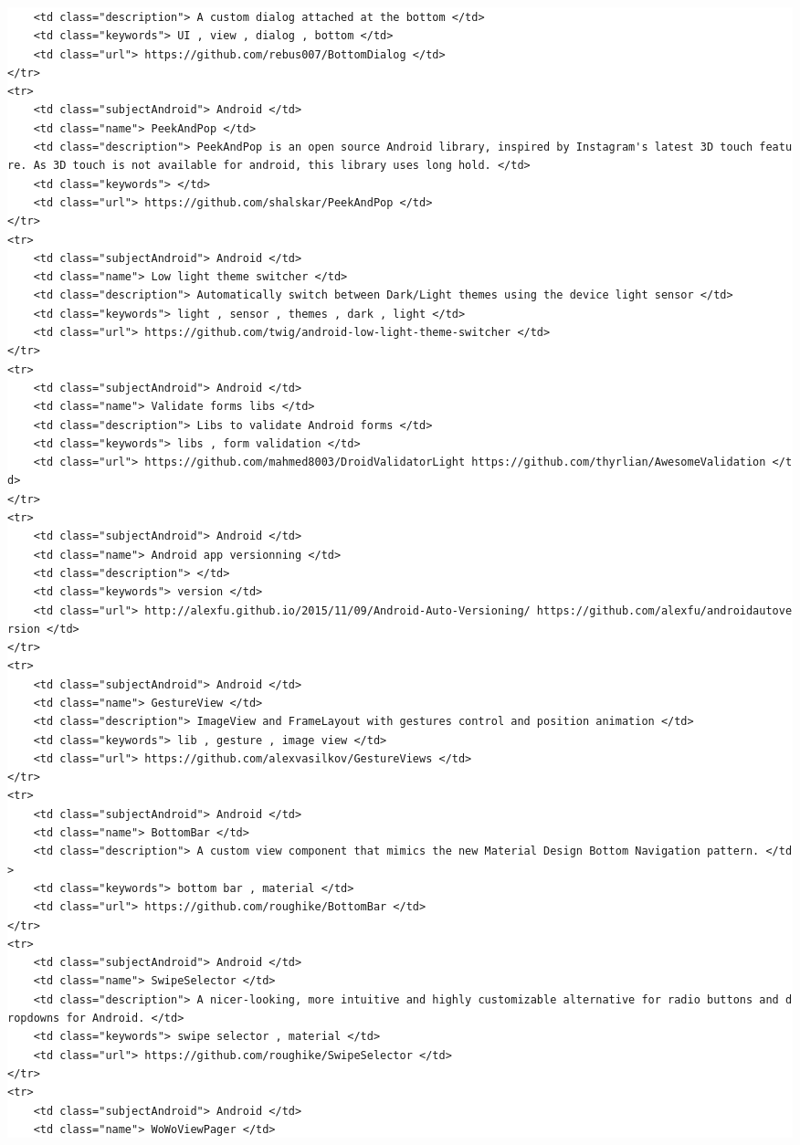 		<td class="description"> A custom dialog attached at the bottom </td>
		<td class="keywords"> UI , view , dialog , bottom </td>
		<td class="url"> https://github.com/rebus007/BottomDialog </td>
	</tr>
	<tr>
		<td class="subjectAndroid"> Android </td>
		<td class="name"> PeekAndPop </td>
		<td class="description"> PeekAndPop is an open source Android library, inspired by Instagram's latest 3D touch feature. As 3D touch is not available for android, this library uses long hold. </td>
		<td class="keywords"> </td>
		<td class="url"> https://github.com/shalskar/PeekAndPop </td>
	</tr>
	<tr>
		<td class="subjectAndroid"> Android </td>
		<td class="name"> Low light theme switcher </td>
		<td class="description"> Automatically switch between Dark/Light themes using the device light sensor </td>
		<td class="keywords"> light , sensor , themes , dark , light </td>
		<td class="url"> https://github.com/twig/android-low-light-theme-switcher </td>
	</tr>
	<tr>
		<td class="subjectAndroid"> Android </td>
		<td class="name"> Validate forms libs </td>
		<td class="description"> Libs to validate Android forms </td>
		<td class="keywords"> libs , form validation </td>
		<td class="url"> https://github.com/mahmed8003/DroidValidatorLight https://github.com/thyrlian/AwesomeValidation </td>
	</tr>
	<tr>
		<td class="subjectAndroid"> Android </td>
		<td class="name"> Android app versionning </td>
		<td class="description"> </td>
		<td class="keywords"> version </td>
		<td class="url"> http://alexfu.github.io/2015/11/09/Android-Auto-Versioning/ https://github.com/alexfu/androidautoversion </td>
	</tr>
	<tr>
		<td class="subjectAndroid"> Android </td>
		<td class="name"> GestureView </td>
		<td class="description"> ImageView and FrameLayout with gestures control and position animation </td>
		<td class="keywords"> lib , gesture , image view </td>
		<td class="url"> https://github.com/alexvasilkov/GestureViews </td>
	</tr>
	<tr>
		<td class="subjectAndroid"> Android </td>
		<td class="name"> BottomBar </td>
		<td class="description"> A custom view component that mimics the new Material Design Bottom Navigation pattern. </td>
		<td class="keywords"> bottom bar , material </td>
		<td class="url"> https://github.com/roughike/BottomBar </td>
	</tr>
	<tr>
		<td class="subjectAndroid"> Android </td>
		<td class="name"> SwipeSelector </td>
		<td class="description"> A nicer-looking, more intuitive and highly customizable alternative for radio buttons and dropdowns for Android. </td>
		<td class="keywords"> swipe selector , material </td>
		<td class="url"> https://github.com/roughike/SwipeSelector </td>
	</tr>
	<tr>
		<td class="subjectAndroid"> Android </td>
		<td class="name"> WoWoViewPager </td>